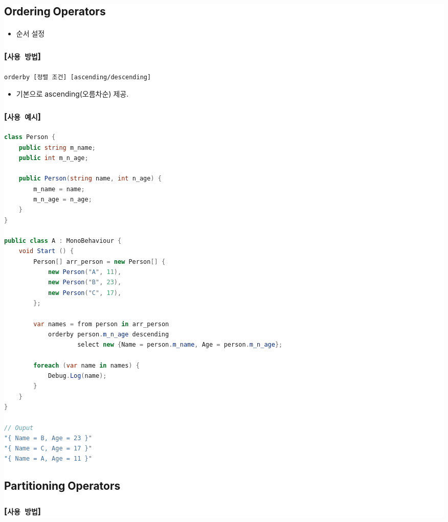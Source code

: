 ## Ordering Operators

+ 순서 설정

### [`사용 방법`]

`orderby [정렬 조건] [ascending/descending]`

+ 기본으로 ascending(오름차순) 제공.

### [`사용 예시`]

```csharp
class Person {
	public string m_name;
	public int m_n_age;

	public Person(string name, int n_age) {
		m_name = name;
		m_n_age = n_age;
	}
}

public class A : MonoBehaviour {
	void Start () {
		Person[] arr_person = new Person[] {
			new Person("A", 11),
			new Person("B", 23),
			new Person("C", 17),
		};

		var names = from person in arr_person
			orderby person.m_n_age descending
					select new {Name = person.m_name, Age = person.m_n_age};
		
		foreach (var name in names) {
			Debug.Log(name);
		}
	}
}

// Ouput
"{ Name = B, Age = 23 }"
"{ Name = C, Age = 17 }"
"{ Name = A, Age = 11 }"
```

## Partitioning Operators

### [`사용 방법`]
